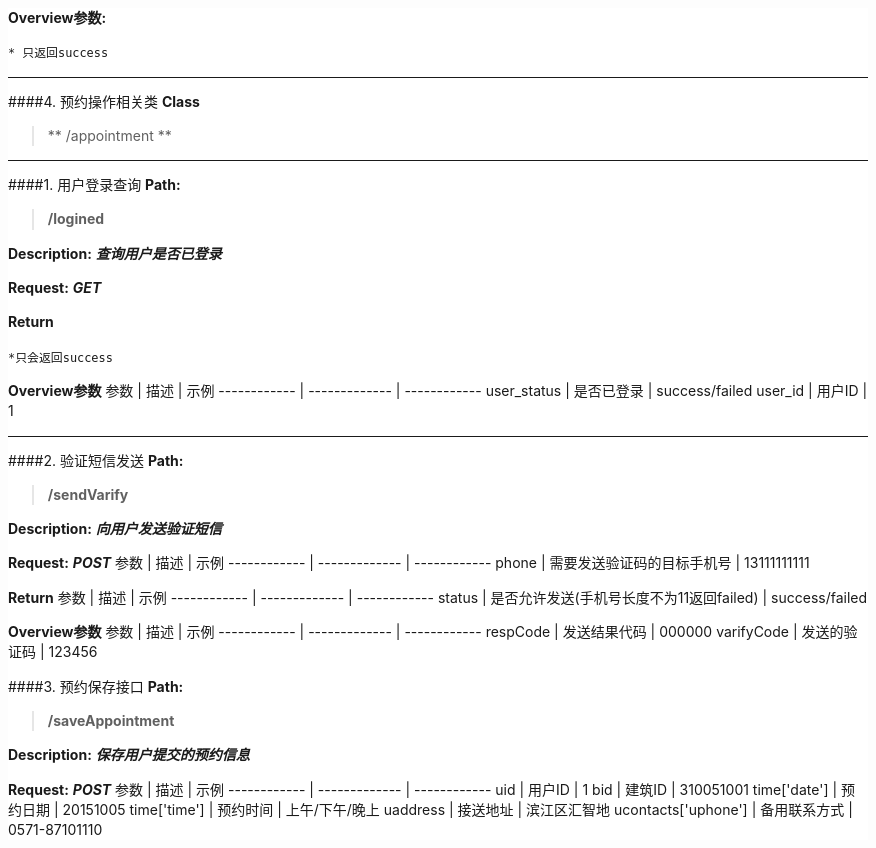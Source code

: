 **Overview参数:**
	
	* 只返回success
	
---
####4. 预约操作相关类
**Class**
> ** /appointment **

---
####1. 用户登录查询
**Path:**
> **/logined** 

**Description:**  ***查询用户是否已登录***

**Request:**   ***GET***

**Return**
	
	*只会返回success
	
**Overview参数**
参数 |  描述		|	示例
------------ | ------------- | ------------
user_status | 是否已登录 | success/failed
user_id | 用户ID | 1

---
####2. 验证短信发送
**Path:**
> **/sendVarify** 

**Description:**  ***向用户发送验证短信***

**Request:**   ***POST***
参数 |  描述		|	示例
------------ | ------------- | ------------
phone | 需要发送验证码的目标手机号 | 13111111111

**Return**
参数 |  描述		|	示例
------------ | ------------- | ------------
status | 是否允许发送(手机号长度不为11返回failed) | success/failed  
	
**Overview参数**
参数 |  描述		|	示例
------------ | ------------- | ------------
respCode | 发送结果代码 | 000000
varifyCode | 发送的验证码 | 123456

####3. 预约保存接口
**Path:**
> **/saveAppointment** 

**Description:**  ***保存用户提交的预约信息***

**Request:**   ***POST***
参数 |  描述		|	示例
------------ | ------------- | ------------
uid | 用户ID | 1
bid | 建筑ID | 310051001
time['date'] | 预约日期 | 20151005
time['time'] | 预约时间 | 上午/下午/晚上
uaddress | 接送地址 | 滨江区汇智地
ucontacts['uphone'] | 备用联系方式 | 0571-87101110
	
